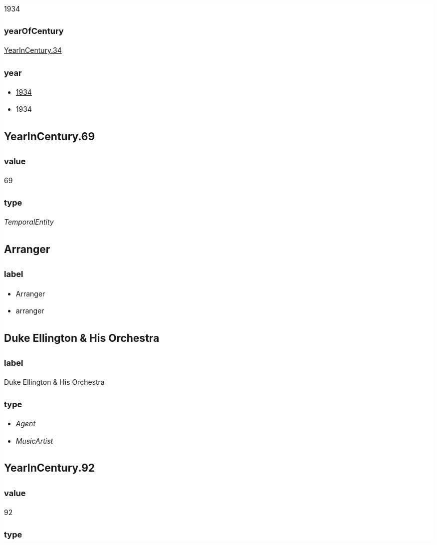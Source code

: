 1934

### yearOfCentury


[YearInCentury.34](#YearInCentury.34)

### year

 - [1934](#1934)

 - 1934

## YearInCentury.69

### value


69

### type


*TemporalEntity*

## Arranger

### label

 - Arranger

 - arranger

## Duke Ellington & His Orchestra

### label


Duke Ellington & His Orchestra

### type

 - *Agent*

 - *MusicArtist*

## YearInCentury.92

### value


92

### type
